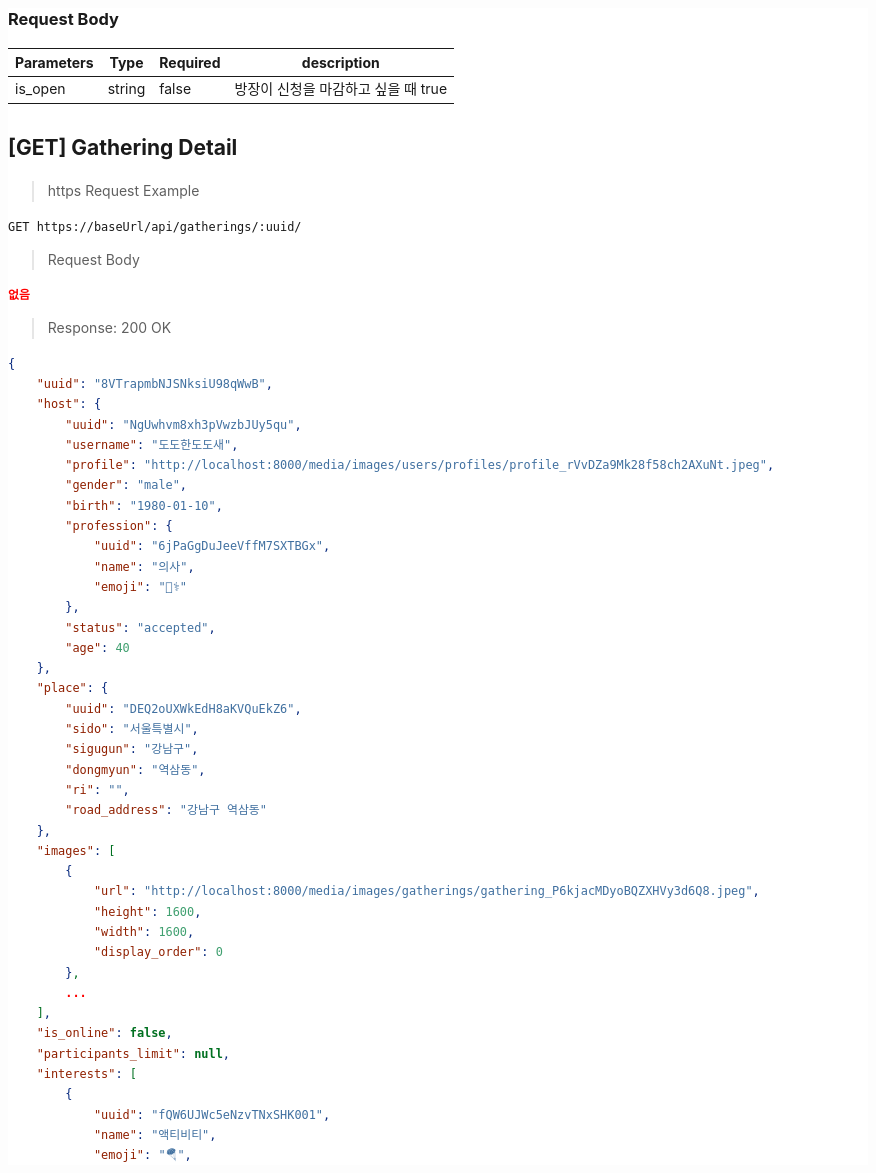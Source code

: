 ### Request Body

| Parameters | Type   | Required | description                         |
| ---------- | ------ | -------- | ----------------------------------- |
| is_open    | string | false    | 방장이 신청을 마감하고 싶을 때 true |

## [GET] Gathering Detail

> https Request Example

```http
GET https://baseUrl/api/gatherings/:uuid/
```

> Request Body

```json
없음
```

> Response: 200 OK

```json
{
    "uuid": "8VTrapmbNJSNksiU98qWwB",
    "host": {
        "uuid": "NgUwhvm8xh3pVwzbJUy5qu",
        "username": "도도한도도새",
        "profile": "http://localhost:8000/media/images/users/profiles/profile_rVvDZa9Mk28f58ch2AXuNt.jpeg",
        "gender": "male",
        "birth": "1980-01-10",
        "profession": {
            "uuid": "6jPaGgDuJeeVffM7SXTBGx",
            "name": "의사",
            "emoji": "👨‍⚕️"
        },
        "status": "accepted",
        "age": 40
    },
    "place": {
        "uuid": "DEQ2oUXWkEdH8aKVQuEkZ6",
        "sido": "서울특별시",
        "sigugun": "강남구",
        "dongmyun": "역삼동",
        "ri": "",
        "road_address": "강남구 역삼동"
    },
    "images": [
        {
            "url": "http://localhost:8000/media/images/gatherings/gathering_P6kjacMDyoBQZXHVy3d6Q8.jpeg",
            "height": 1600,
            "width": 1600,
            "display_order": 0
        },
        ...
    ],
    "is_online": false,
    "participants_limit": null,
    "interests": [
        {
            "uuid": "fQW6UJWc5eNzvTNxSHK001",
            "name": "액티비티",
            "emoji": "🪂",
```